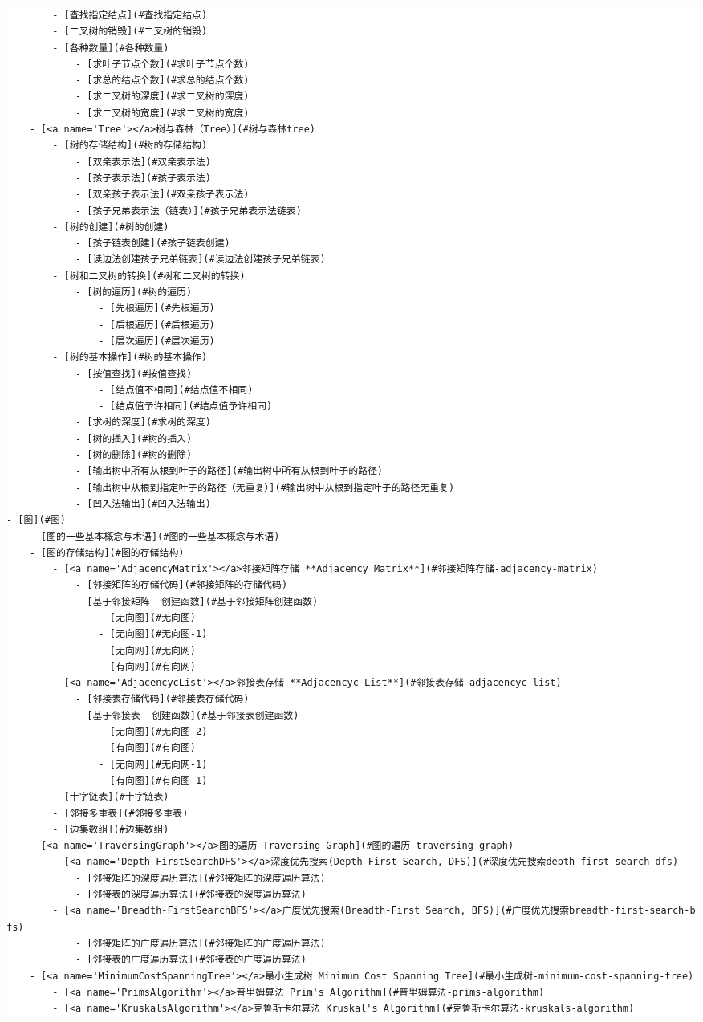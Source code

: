 			- [查找指定结点](#查找指定结点)
			- [二叉树的销毁](#二叉树的销毁)
			- [各种数量](#各种数量)
				- [求叶子节点个数](#求叶子节点个数)
				- [求总的结点个数](#求总的结点个数)
				- [求二叉树的深度](#求二叉树的深度)
				- [求二叉树的宽度](#求二叉树的宽度)
		- [<a name='Tree'></a>树与森林（Tree）](#树与森林tree)
			- [树的存储结构](#树的存储结构)
				- [双亲表示法](#双亲表示法)
				- [孩子表示法](#孩子表示法)
				- [双亲孩子表示法](#双亲孩子表示法)
				- [孩子兄弟表示法（链表）](#孩子兄弟表示法链表)
			- [树的创建](#树的创建)
				- [孩子链表创建](#孩子链表创建)
				- [读边法创建孩子兄弟链表](#读边法创建孩子兄弟链表)
			- [树和二叉树的转换](#树和二叉树的转换)
				- [树的遍历](#树的遍历)
					- [先根遍历](#先根遍历)
					- [后根遍历](#后根遍历)
					- [层次遍历](#层次遍历)
			- [树的基本操作](#树的基本操作)
				- [按值查找](#按值查找)
					- [结点值不相同](#结点值不相同)
					- [结点值予许相同](#结点值予许相同)
				- [求树的深度](#求树的深度)
				- [树的插入](#树的插入)
				- [树的删除](#树的删除)
				- [输出树中所有从根到叶子的路径](#输出树中所有从根到叶子的路径)
				- [输出树中从根到指定叶子的路径（无重复）](#输出树中从根到指定叶子的路径无重复)
				- [凹入法输出](#凹入法输出)
	- [图](#图)
		- [图的一些基本概念与术语](#图的一些基本概念与术语)
		- [图的存储结构](#图的存储结构)
			- [<a name='AdjacencyMatrix'></a>邻接矩阵存储 **Adjacency Matrix**](#邻接矩阵存储-adjacency-matrix)
				- [邻接矩阵的存储代码](#邻接矩阵的存储代码)
				- [基于邻接矩阵——创建函数](#基于邻接矩阵创建函数)
					- [无向图](#无向图)
					- [无向图](#无向图-1)
					- [无向网](#无向网)
					- [有向网](#有向网)
			- [<a name='AdjacencycList'></a>邻接表存储 **Adjacencyc List**](#邻接表存储-adjacencyc-list)
				- [邻接表存储代码](#邻接表存储代码)
				- [基于邻接表——创建函数](#基于邻接表创建函数)
					- [无向图](#无向图-2)
					- [有向图](#有向图)
					- [无向网](#无向网-1)
					- [有向图](#有向图-1)
			- [十字链表](#十字链表)
			- [邻接多重表](#邻接多重表)
			- [边集数组](#边集数组)
		- [<a name='TraversingGraph'></a>图的遍历 Traversing Graph](#图的遍历-traversing-graph)
			- [<a name='Depth-FirstSearchDFS'></a>深度优先搜索(Depth-First Search, DFS)](#深度优先搜索depth-first-search-dfs)
				- [邻接矩阵的深度遍历算法](#邻接矩阵的深度遍历算法)
				- [邻接表的深度遍历算法](#邻接表的深度遍历算法)
			- [<a name='Breadth-FirstSearchBFS'></a>广度优先搜索(Breadth-First Search, BFS)](#广度优先搜索breadth-first-search-bfs)
				- [邻接矩阵的广度遍历算法](#邻接矩阵的广度遍历算法)
				- [邻接表的广度遍历算法](#邻接表的广度遍历算法)
		- [<a name='MinimumCostSpanningTree'></a>最小生成树 Minimum Cost Spanning Tree](#最小生成树-minimum-cost-spanning-tree)
			- [<a name='PrimsAlgorithm'></a>普里姆算法 Prim's Algorithm](#普里姆算法-prims-algorithm)
			- [<a name='KruskalsAlgorithm'></a>克鲁斯卡尔算法 Kruskal's Algorithm](#克鲁斯卡尔算法-kruskals-algorithm)